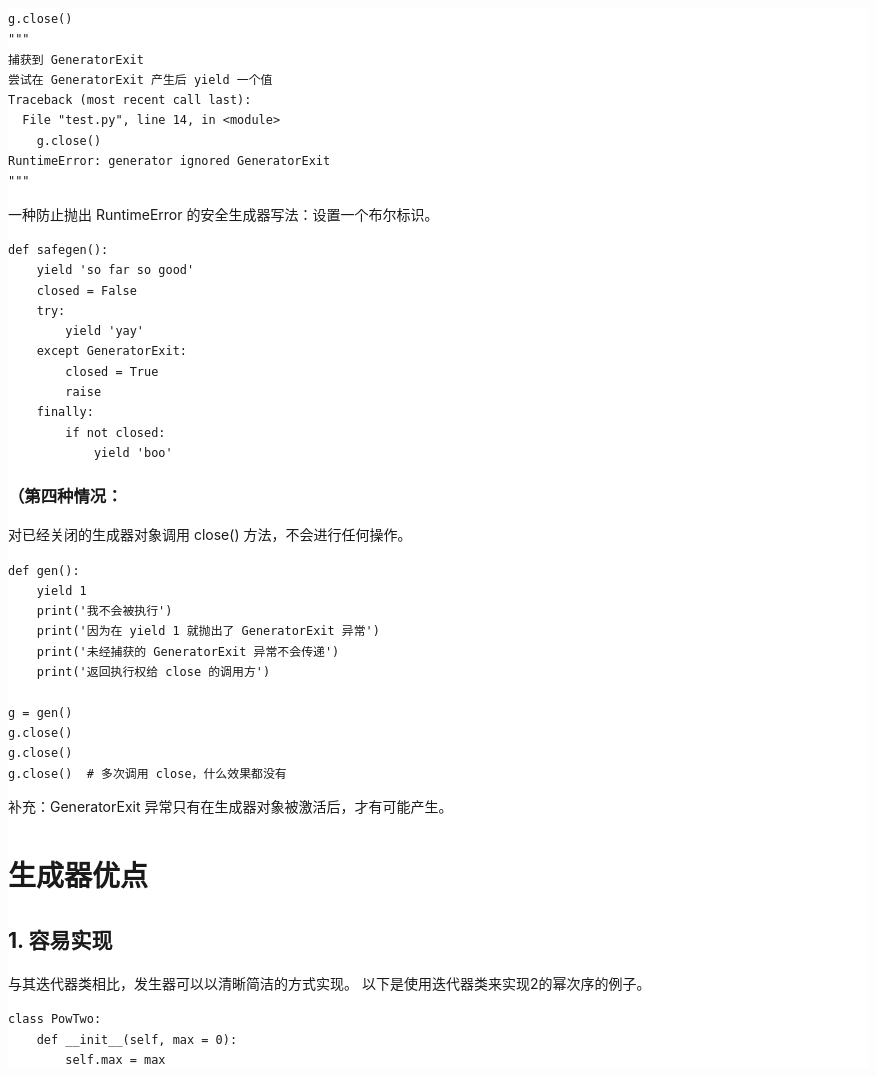 ```
g.close()
"""
捕获到 GeneratorExit
尝试在 GeneratorExit 产生后 yield 一个值
Traceback (most recent call last):
  File "test.py", line 14, in <module>
    g.close()
RuntimeError: generator ignored GeneratorExit
"""

```

一种防止抛出 RuntimeError 的安全生成器写法：设置一个布尔标识。

    def safegen():
        yield 'so far so good'
        closed = False
        try:
            yield 'yay'
        except GeneratorExit:
            closed = True
            raise
        finally:
            if not closed:
                yield 'boo'

### （第四种情况：

对已经关闭的生成器对象调用 close() 方法，不会进行任何操作。

    def gen():
        yield 1
        print('我不会被执行')
        print('因为在 yield 1 就抛出了 GeneratorExit 异常')
        print('未经捕获的 GeneratorExit 异常不会传递')
        print('返回执行权给 close 的调用方')

    g = gen()
    g.close()
    g.close()
    g.close()  # 多次调用 close，什么效果都没有

补充：GeneratorExit 异常只有在生成器对象被激活后，才有可能产生。

# 生成器优点

## 1. 容易实现

与其迭代器类相比，发生器可以以清晰简洁的方式实现。
以下是使用迭代器类来实现2的幂次序的例子。

    class PowTwo:
        def __init__(self, max = 0):
            self.max = max
